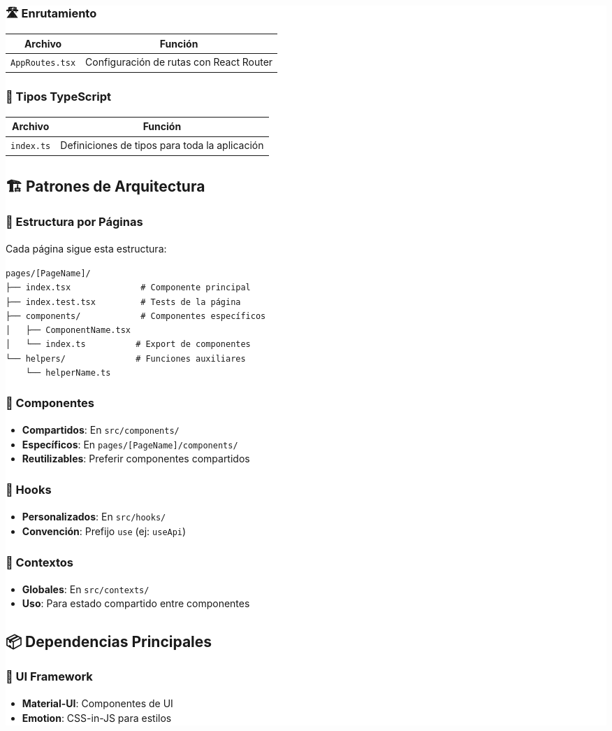 ### 🛣️ Enrutamiento

| Archivo         | Función                                 |
| --------------- | --------------------------------------- |
| `AppRoutes.tsx` | Configuración de rutas con React Router |

### 📝 Tipos TypeScript

| Archivo    | Función                                       |
| ---------- | --------------------------------------------- |
| `index.ts` | Definiciones de tipos para toda la aplicación |

## 🏗️ Patrones de Arquitectura

### 📁 Estructura por Páginas

Cada página sigue esta estructura:

```
pages/[PageName]/
├── index.tsx              # Componente principal
├── index.test.tsx         # Tests de la página
├── components/            # Componentes específicos
│   ├── ComponentName.tsx
│   └── index.ts          # Export de componentes
└── helpers/              # Funciones auxiliares
    └── helperName.ts
```

### 🧩 Componentes

- **Compartidos**: En `src/components/`
- **Específicos**: En `pages/[PageName]/components/`
- **Reutilizables**: Preferir componentes compartidos

### 🎣 Hooks

- **Personalizados**: En `src/hooks/`
- **Convención**: Prefijo `use` (ej: `useApi`)

### 🔄 Contextos

- **Globales**: En `src/contexts/`
- **Uso**: Para estado compartido entre componentes

## 📦 Dependencias Principales

### 🎨 UI Framework

- **Material-UI**: Componentes de UI
- **Emotion**: CSS-in-JS para estilos
